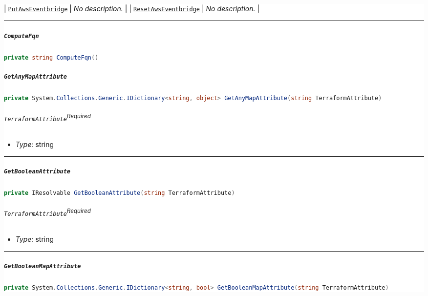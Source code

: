 | <code><a href="#@cdktf/provider-mongodbatlas.eventTrigger.EventTriggerEventProcessorsOutputReference.putAwsEventbridge">PutAwsEventbridge</a></code> | *No description.* |
| <code><a href="#@cdktf/provider-mongodbatlas.eventTrigger.EventTriggerEventProcessorsOutputReference.resetAwsEventbridge">ResetAwsEventbridge</a></code> | *No description.* |

---

##### `ComputeFqn` <a name="ComputeFqn" id="@cdktf/provider-mongodbatlas.eventTrigger.EventTriggerEventProcessorsOutputReference.computeFqn"></a>

```csharp
private string ComputeFqn()
```

##### `GetAnyMapAttribute` <a name="GetAnyMapAttribute" id="@cdktf/provider-mongodbatlas.eventTrigger.EventTriggerEventProcessorsOutputReference.getAnyMapAttribute"></a>

```csharp
private System.Collections.Generic.IDictionary<string, object> GetAnyMapAttribute(string TerraformAttribute)
```

###### `TerraformAttribute`<sup>Required</sup> <a name="TerraformAttribute" id="@cdktf/provider-mongodbatlas.eventTrigger.EventTriggerEventProcessorsOutputReference.getAnyMapAttribute.parameter.terraformAttribute"></a>

- *Type:* string

---

##### `GetBooleanAttribute` <a name="GetBooleanAttribute" id="@cdktf/provider-mongodbatlas.eventTrigger.EventTriggerEventProcessorsOutputReference.getBooleanAttribute"></a>

```csharp
private IResolvable GetBooleanAttribute(string TerraformAttribute)
```

###### `TerraformAttribute`<sup>Required</sup> <a name="TerraformAttribute" id="@cdktf/provider-mongodbatlas.eventTrigger.EventTriggerEventProcessorsOutputReference.getBooleanAttribute.parameter.terraformAttribute"></a>

- *Type:* string

---

##### `GetBooleanMapAttribute` <a name="GetBooleanMapAttribute" id="@cdktf/provider-mongodbatlas.eventTrigger.EventTriggerEventProcessorsOutputReference.getBooleanMapAttribute"></a>

```csharp
private System.Collections.Generic.IDictionary<string, bool> GetBooleanMapAttribute(string TerraformAttribute)
```
